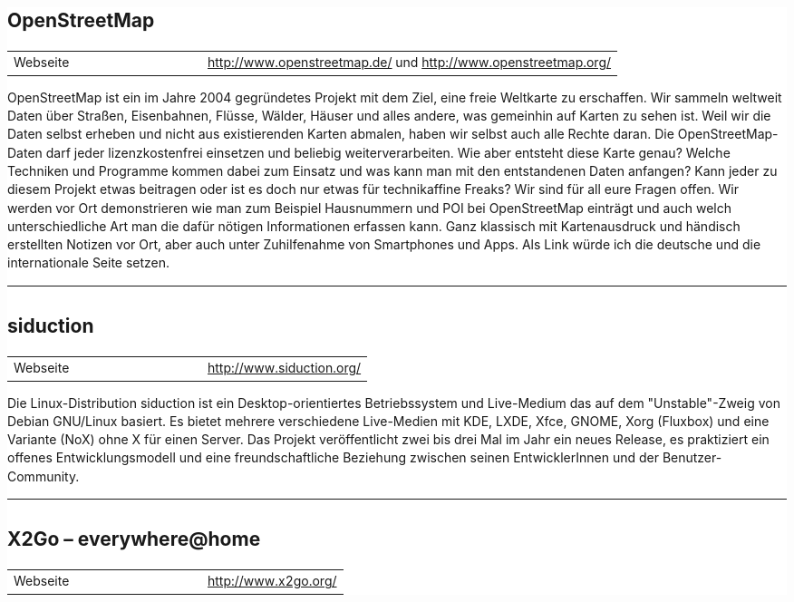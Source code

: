<h2 id="openstreetmap">OpenStreetMap</h2>

<table class="zeittafel" width="550" cellpadding="4">
  <tbody><tr>
    <td style="width:200px">Webseite</td>
    <td><a href="https://www.openstreetmap.de/">http://www.openstreetmap.de/</a> und <a href="https://www.openstreetmap.org/">http://www.openstreetmap.org/</a></td>
  </tr>
</tbody></table>

OpenStreetMap ist ein im Jahre 2004 gegründetes Projekt mit dem Ziel,
eine freie Weltkarte zu erschaffen. Wir sammeln weltweit Daten über
Straßen, Eisenbahnen, Flüsse, Wälder, Häuser und alles andere, was
gemeinhin auf Karten zu sehen ist. Weil wir die Daten selbst erheben
und nicht aus existierenden Karten abmalen, haben wir selbst auch alle
Rechte daran. Die OpenStreetMap-Daten darf jeder lizenzkostenfrei
einsetzen und beliebig weiterverarbeiten.
Wie aber entsteht diese Karte genau? Welche Techniken und Programme
kommen dabei zum Einsatz und was kann man mit den entstandenen Daten
anfangen? Kann jeder zu diesem Projekt etwas beitragen oder ist es
doch nur etwas für technikaffine Freaks? Wir sind für all eure Fragen
offen.
Wir werden vor Ort demonstrieren wie man zum Beispiel Hausnummern und
POI bei OpenStreetMap einträgt und auch welch unterschiedliche Art man
die dafür nötigen Informationen erfassen kann. Ganz klassisch mit
Kartenausdruck und händisch erstellten Notizen vor Ort, aber auch
unter Zuhilfenahme von Smartphones und Apps.
Als Link würde ich die deutsche und die internationale Seite setzen.


<hr>

<h2 id="siduction">siduction</h2>

<table class="zeittafel" width="550" cellpadding="4">
  <tbody><tr>
    <td style="width:200px">Webseite</td>
    <td><a href="http://www.siduction.org/">http://www.siduction.org/</a></td>
  </tr>
</tbody></table>

Die Linux-Distribution siduction ist ein Desktop-orientiertes Betriebssystem
und Live-Medium das auf dem "Unstable"-Zweig von Debian GNU/Linux basiert. Es
bietet mehrere verschiedene Live-Medien mit KDE, LXDE, Xfce, GNOME, Xorg
(Fluxbox) und eine Variante (NoX) ohne X für einen Server. Das Projekt
veröffentlicht zwei bis drei Mal im Jahr ein neues Release, es praktiziert ein offenes
Entwicklungsmodell und eine freundschaftliche Beziehung zwischen seinen
EntwicklerInnen und der Benutzer-Community.

<hr>


<h2 id="x2go">X2Go – everywhere@home</h2>

<table class="zeittafel" width="550" cellpadding="4">
  <tbody><tr>
    <td style="width:200px">Webseite</td>
    <td><a href="http://www.x2go.org/">http://www.x2go.org/</a></td>
  </tr>
</tbody></table>
